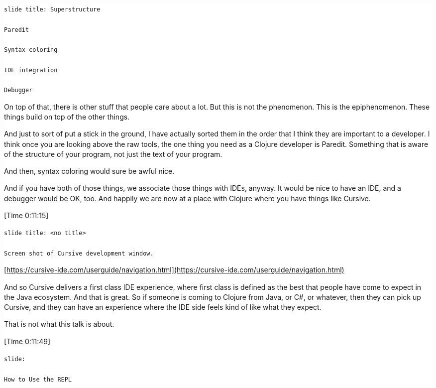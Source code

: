 ```
slide title: Superstructure

Paredit

Syntax coloring

IDE integration

Debugger
```

On top of that, there is other stuff that people care about a lot.
But this is not the phenomenon.  This is the epiphenomenon.  These
things build on top of the other things.

And just to sort of put a stick in the ground, I have actually sorted
them in the order that I think they are important to a developer.  I
think once you are looking above the raw tools, the one thing you need
as a Clojure developer is Paredit.  Something that is aware of the
structure of your program, not just the text of your program.

And then, syntax coloring would sure be awful nice.

And if you have both of those things, we associate those things with
IDEs, anyway.  It would be nice to have an IDE, and a debugger would
be OK, too.  And happily we are now at a place with Clojure where you
have things like Cursive.


[Time 0:11:15]

```
slide title: <no title>

Screen shot of Cursive development window.

```
[https://cursive-ide.com/userguide/navigation.html](https://cursive-ide.com/userguide/navigation.html)

And so Cursive delivers a first class IDE experience, where first
class is defined as the best that people have come to expect in the
Java ecosystem.  And that is great.  So if someone is coming to
Clojure from Java, or C#, or whatever, then they can pick up Cursive,
and they can have an experience where the IDE side feels kind of like
what they expect.

That is not what this talk is about.

[Time 0:11:49]

```
slide:

How to Use the REPL
```
